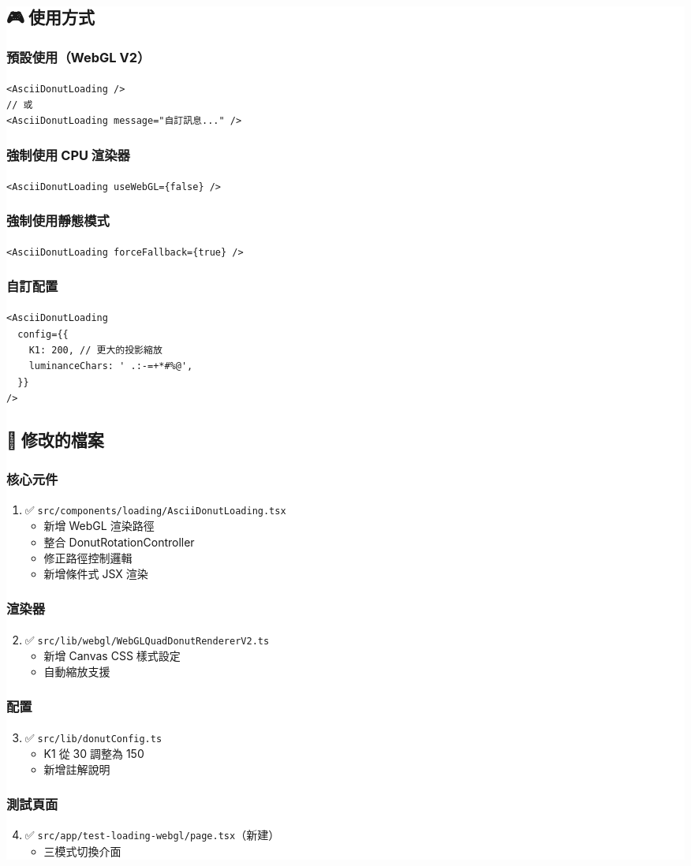## 🎮 使用方式

### 預設使用（WebGL V2）
```tsx
<AsciiDonutLoading />
// 或
<AsciiDonutLoading message="自訂訊息..." />
```

### 強制使用 CPU 渲染器
```tsx
<AsciiDonutLoading useWebGL={false} />
```

### 強制使用靜態模式
```tsx
<AsciiDonutLoading forceFallback={true} />
```

### 自訂配置
```tsx
<AsciiDonutLoading
  config={{
    K1: 200, // 更大的投影縮放
    luminanceChars: ' .:-=+*#%@',
  }}
/>
```

## 📝 修改的檔案

### 核心元件
1. ✅ `src/components/loading/AsciiDonutLoading.tsx`
   - 新增 WebGL 渲染路徑
   - 整合 DonutRotationController
   - 修正路徑控制邏輯
   - 新增條件式 JSX 渲染

### 渲染器
2. ✅ `src/lib/webgl/WebGLQuadDonutRendererV2.ts`
   - 新增 Canvas CSS 樣式設定
   - 自動縮放支援

### 配置
3. ✅ `src/lib/donutConfig.ts`
   - K1 從 30 調整為 150
   - 新增註解說明

### 測試頁面
4. ✅ `src/app/test-loading-webgl/page.tsx`（新建）
   - 三模式切換介面
